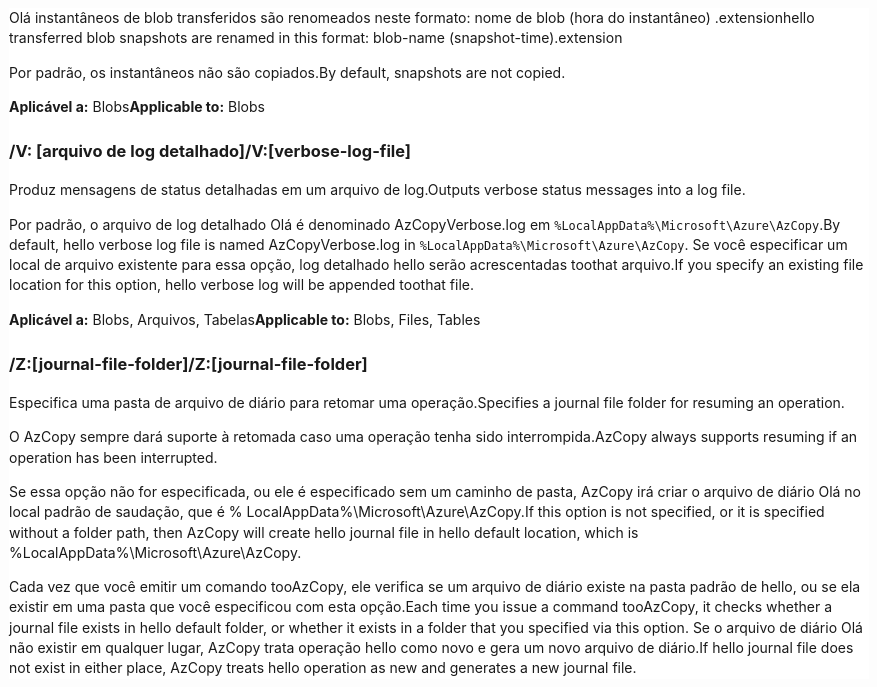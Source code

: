 <span data-ttu-id="bb692-368">Olá instantâneos de blob transferidos são renomeados neste formato: nome de blob (hora do instantâneo) .extension</span><span class="sxs-lookup"><span data-stu-id="bb692-368">hello transferred blob snapshots are renamed in this format: blob-name (snapshot-time).extension</span></span>

<span data-ttu-id="bb692-369">Por padrão, os instantâneos não são copiados.</span><span class="sxs-lookup"><span data-stu-id="bb692-369">By default, snapshots are not copied.</span></span>

<span data-ttu-id="bb692-370">**Aplicável a:** Blobs</span><span class="sxs-lookup"><span data-stu-id="bb692-370">**Applicable to:** Blobs</span></span>

### <a name="vverbose-log-file"></a><span data-ttu-id="bb692-371">/V: [arquivo de log detalhado]</span><span class="sxs-lookup"><span data-stu-id="bb692-371">/V:[verbose-log-file]</span></span>
<span data-ttu-id="bb692-372">Produz mensagens de status detalhadas em um arquivo de log.</span><span class="sxs-lookup"><span data-stu-id="bb692-372">Outputs verbose status messages into a log file.</span></span>

<span data-ttu-id="bb692-373">Por padrão, o arquivo de log detalhado Olá é denominado AzCopyVerbose.log em `%LocalAppData%\Microsoft\Azure\AzCopy`.</span><span class="sxs-lookup"><span data-stu-id="bb692-373">By default, hello verbose log file is named AzCopyVerbose.log in `%LocalAppData%\Microsoft\Azure\AzCopy`.</span></span> <span data-ttu-id="bb692-374">Se você especificar um local de arquivo existente para essa opção, log detalhado hello serão acrescentadas toothat arquivo.</span><span class="sxs-lookup"><span data-stu-id="bb692-374">If you specify an existing file location for this option, hello verbose log will be appended toothat file.</span></span>  

<span data-ttu-id="bb692-375">**Aplicável a:** Blobs, Arquivos, Tabelas</span><span class="sxs-lookup"><span data-stu-id="bb692-375">**Applicable to:** Blobs, Files, Tables</span></span>

### <a name="zjournal-file-folder"></a><span data-ttu-id="bb692-376">/Z:[journal-file-folder]</span><span class="sxs-lookup"><span data-stu-id="bb692-376">/Z:[journal-file-folder]</span></span>
<span data-ttu-id="bb692-377">Especifica uma pasta de arquivo de diário para retomar uma operação.</span><span class="sxs-lookup"><span data-stu-id="bb692-377">Specifies a journal file folder for resuming an operation.</span></span>

<span data-ttu-id="bb692-378">O AzCopy sempre dará suporte à retomada caso uma operação tenha sido interrompida.</span><span class="sxs-lookup"><span data-stu-id="bb692-378">AzCopy always supports resuming if an operation has been interrupted.</span></span>

<span data-ttu-id="bb692-379">Se essa opção não for especificada, ou ele é especificado sem um caminho de pasta, AzCopy irá criar o arquivo de diário Olá no local padrão de saudação, que é % LocalAppData%\Microsoft\Azure\AzCopy.</span><span class="sxs-lookup"><span data-stu-id="bb692-379">If this option is not specified, or it is specified without a folder path, then AzCopy will create hello journal file in hello default location, which is %LocalAppData%\Microsoft\Azure\AzCopy.</span></span>

<span data-ttu-id="bb692-380">Cada vez que você emitir um comando tooAzCopy, ele verifica se um arquivo de diário existe na pasta padrão de hello, ou se ela existir em uma pasta que você especificou com esta opção.</span><span class="sxs-lookup"><span data-stu-id="bb692-380">Each time you issue a command tooAzCopy, it checks whether a journal file exists in hello default folder, or whether it exists in a folder that you specified via this option.</span></span> <span data-ttu-id="bb692-381">Se o arquivo de diário Olá não existir em qualquer lugar, AzCopy trata operação hello como novo e gera um novo arquivo de diário.</span><span class="sxs-lookup"><span data-stu-id="bb692-381">If hello journal file does not exist in either place, AzCopy treats hello operation as new and generates a new journal file.</span></span>
